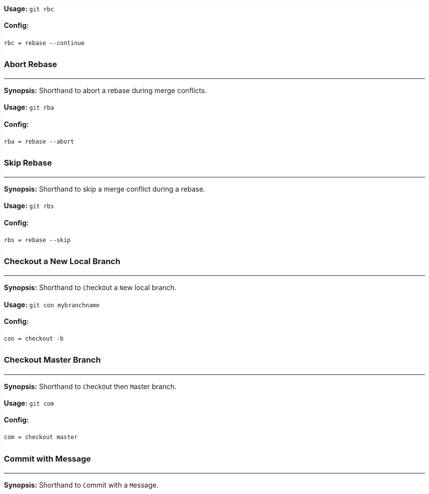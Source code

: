 **Usage:** `git rbc`

**Config:** 
```git
rbc = rebase --continue
```

### Abort Rebase
****
**Synopsis:** Shorthand to abort a rebase during merge conflicts.

**Usage:** `git rba`

**Config:** 
```git
rba = rebase --abort
```

### Skip Rebase
****
**Synopsis:** Shorthand to skip a merge conflict during a rebase.

**Usage:** `git rbs`

**Config:** 
```git
rbs = rebase --skip
```

### Checkout a New Local Branch
****
**Synopsis:** Shorthand to `C`heck`O`ut a `N`ew 
local branch.

**Usage:** `git con mybranchname`

**Config:** 
```git
con = checkout -b
```

### Checkout Master Branch
****
**Synopsis:** Shorthand to `C`heck`O`ut then `M`aster branch.

**Usage:** `git com`

**Config:** 
```git
com = checkout master
```

### Commit with Message
****
**Synopsis:** Shorthand to `C`ommit with a `M`essage.
